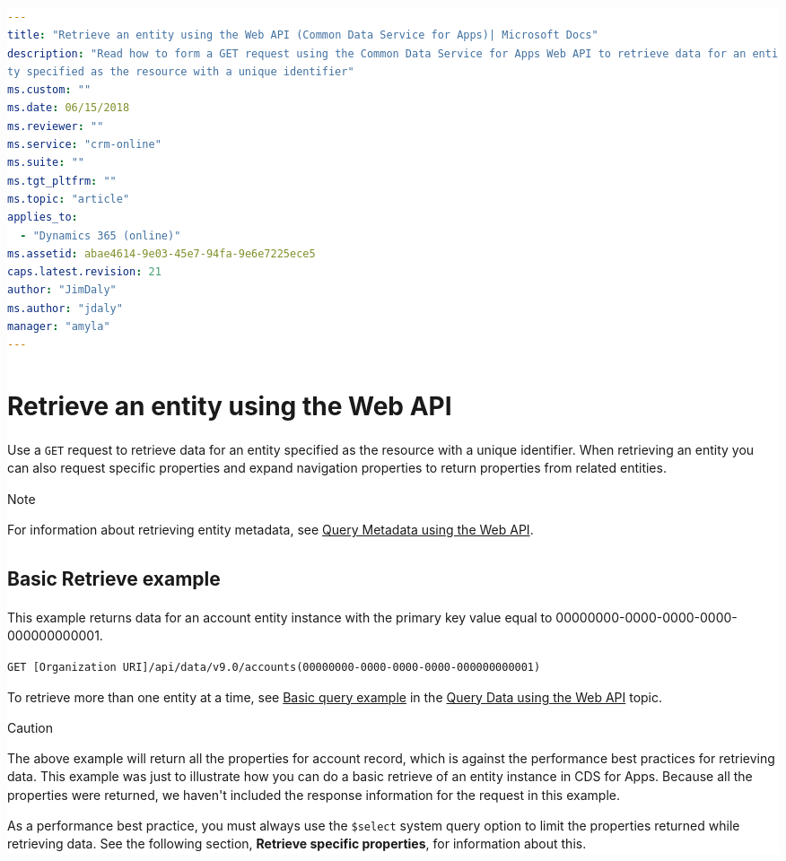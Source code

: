 ```yaml
---
title: "Retrieve an entity using the Web API (Common Data Service for Apps)| Microsoft Docs"
description: "Read how to form a GET request using the Common Data Service for Apps Web API to retrieve data for an entity specified as the resource with a unique identifier"
ms.custom: ""
ms.date: 06/15/2018
ms.reviewer: ""
ms.service: "crm-online"
ms.suite: ""
ms.tgt_pltfrm: ""
ms.topic: "article"
applies_to: 
  - "Dynamics 365 (online)"
ms.assetid: abae4614-9e03-45e7-94fa-9e6e7225ece5
caps.latest.revision: 21
author: "JimDaly"
ms.author: "jdaly"
manager: "amyla"
---
```


# Retrieve an entity using the Web API

Use a `GET` request to retrieve data for an entity specified as the resource with a unique identifier. When retrieving an entity you can also request specific properties and expand navigation properties to return properties from related entities.  

> [!NOTE]
>  For information about retrieving entity metadata, see [Query Metadata using the Web API](query-metadata-web-api.md).

<a name="bkmk_basicRetrieve"></a>

## Basic Retrieve example

This example returns data for an account entity instance with the primary key value equal to 00000000-0000-0000-0000-000000000001.

```http
GET [Organization URI]/api/data/v9.0/accounts(00000000-0000-0000-0000-000000000001)
```

To retrieve more than one entity at a time, see [Basic query example](query-data-web-api.md#bkmk_basicQuery) in the [Query Data using the Web API](query-data-web-api.md) topic.

> [!CAUTION]
>  The above example will return all the properties for account record, which is against the performance best practices for retrieving data. This example was just to illustrate how you can do a basic retrieve of an entity instance in CDS for Apps. Because all the properties were returned, we haven't included the response information for the request in this example.
>
>  As a performance best practice, you must always use the `$select` system query option to limit the properties returned while retrieving data. See the following section, **Retrieve specific properties**, for information about this.
  